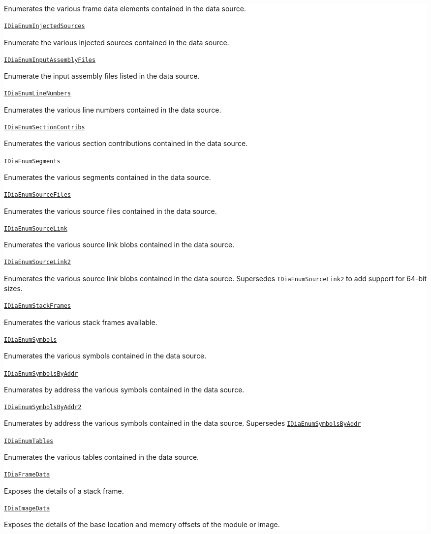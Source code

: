 Enumerates the various frame data elements contained in the data source.

[`IDiaEnumInjectedSources`](../../debugger/debug-interface-access/idiaenuminjectedsources.md)

Enumerate the various injected sources contained in the data source.

[`IDiaEnumInputAssemblyFiles`](../../debugger/debug-interface-access/idiaenuminputassemblyfiles.md)

Enumerate the input assembly files listed in the data source.

[`IDiaEnumLineNumbers`](../../debugger/debug-interface-access/idiaenumlinenumbers.md)

Enumerates the various line numbers contained in the data source.

[`IDiaEnumSectionContribs`](../../debugger/debug-interface-access/idiaenumsectioncontribs.md)

Enumerates the various section contributions contained in the data source.

[`IDiaEnumSegments`](../../debugger/debug-interface-access/idiaenumsegments.md)

Enumerates the various segments contained in the data source.

[`IDiaEnumSourceFiles`](../../debugger/debug-interface-access/idiaenumsourcefiles.md)

Enumerates the various source files contained in the data source.

[`IDiaEnumSourceLink`](../../debugger/debug-interface-access/idiaenumsourcelink.md)

Enumerates the various source link blobs contained in the data source.

[`IDiaEnumSourceLink2`](../../debugger/debug-interface-access/idiaenumsourcelink2.md)

Enumerates the various source link blobs contained in the data source. Supersedes [`IDiaEnumSourceLink2`](../../debugger/debug-interface-access/idiaenumsourcelink2.md) to add support for 64-bit sizes.

[`IDiaEnumStackFrames`](../../debugger/debug-interface-access/idiaenumstackframes.md)

Enumerates the various stack frames available.

[`IDiaEnumSymbols`](../../debugger/debug-interface-access/idiaenumsymbols.md)

Enumerates the various symbols contained in the data source.

[`IDiaEnumSymbolsByAddr`](../../debugger/debug-interface-access/idiaenumsymbolsbyaddr.md)

Enumerates by address the various symbols contained in the data source.

[`IDiaEnumSymbolsByAddr2`](../../debugger/debug-interface-access/idiaenumsymbolsbyaddr2.md)

Enumerates by address the various symbols contained in the data source. Supersedes [`IDiaEnumSymbolsByAddr`](../../debugger/debug-interface-access/idiaenumsymbolsbyaddr.md)

[`IDiaEnumTables`](../../debugger/debug-interface-access/idiaenumtables.md)

Enumerates the various tables contained in the data source.

[`IDiaFrameData`](../../debugger/debug-interface-access/idiaframedata.md)

Exposes the details of a stack frame.

[`IDiaImageData`](../../debugger/debug-interface-access/idiaimagedata.md)

Exposes the details of the base location and memory offsets of the module or image.
